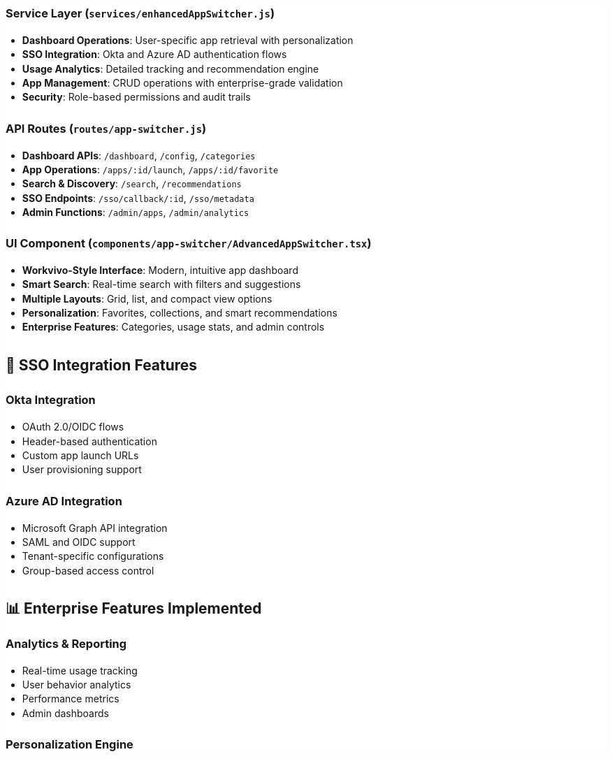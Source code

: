 ### Service Layer (`services/enhancedAppSwitcher.js`)

- **Dashboard Operations**: User-specific app retrieval with personalization
- **SSO Integration**: Okta and Azure AD authentication flows
- **Usage Analytics**: Detailed tracking and recommendation engine
- **App Management**: CRUD operations with enterprise-grade validation
- **Security**: Role-based permissions and audit trails

### API Routes (`routes/app-switcher.js`)

- **Dashboard APIs**: `/dashboard`, `/config`, `/categories`
- **App Operations**: `/apps/:id/launch`, `/apps/:id/favorite`
- **Search & Discovery**: `/search`, `/recommendations`
- **SSO Endpoints**: `/sso/callback/:id`, `/sso/metadata`
- **Admin Functions**: `/admin/apps`, `/admin/analytics`

### UI Component (`components/app-switcher/AdvancedAppSwitcher.tsx`)

- **Workvivo-Style Interface**: Modern, intuitive app dashboard
- **Smart Search**: Real-time search with filters and suggestions
- **Multiple Layouts**: Grid, list, and compact view options
- **Personalization**: Favorites, collections, and smart recommendations
- **Enterprise Features**: Categories, usage stats, and admin controls

## 🔐 SSO Integration Features

### Okta Integration

- OAuth 2.0/OIDC flows
- Header-based authentication
- Custom app launch URLs
- User provisioning support

### Azure AD Integration

- Microsoft Graph API integration
- SAML and OIDC support
- Tenant-specific configurations
- Group-based access control

## 📊 Enterprise Features Implemented

### Analytics & Reporting

- Real-time usage tracking
- User behavior analytics
- Performance metrics
- Admin dashboards

### Personalization Engine

